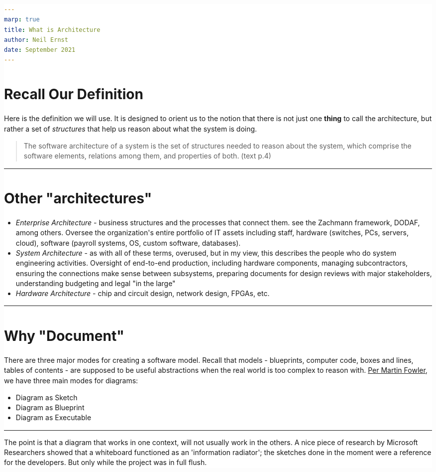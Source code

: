 ```yaml
---
marp: true
title: What is Architecture
author: Neil Ernst
date: September 2021
---
```

# Recall Our Definition

Here is the definition we will use. It is designed to orient us to the notion that there is not just one **thing** to call the architecture, but rather a set of *structures* that help us reason about what the system is doing.

> The software architecture of a system is the set of structures needed to reason about the system, which comprise the software elements, relations among them, and properties of both. (text p.4)

----

# Other "architectures"

* *Enterprise Architecture* - business structures and the processes that connect them. see the Zachmann framework, DODAF, among others. Oversee the organization's entire portfolio of IT assets including staff, hardware (switches, PCs, servers, cloud), software (payroll systems, OS, custom software, databases).
* *System Architecture* - as with all of these terms, overused, but in my view, this describes the people who do system engineering activities. Oversight of end-to-end production, including hardware components, managing subcontractors, ensuring the connections make sense between subsystems, preparing documents for design reviews with major stakeholders, understanding budgeting and legal "in the large"
* *Hardware Architecture* - chip and circuit design, network design, FPGAs, etc.

----

# Why "Document"

There are three major modes for creating a software model. Recall that models - blueprints, computer code, boxes and lines, tables of contents - are supposed to be useful abstractions when the real world is too complex to reason with. [Per Martin Fowler](https://martinfowler.com/bliki/UmlMode.html), we have three main modes for diagrams:

- Diagram as Sketch
- Diagram as Blueprint
- Diagram as Executable

----

The point is that a diagram that works in one context, will not usually work in the others. A nice piece of research by Microsoft Researchers showed that a whiteboard functioned as an 'information radiator'; the sketches done in the moment were a reference for the developers. But only while the project was in full flush. 
